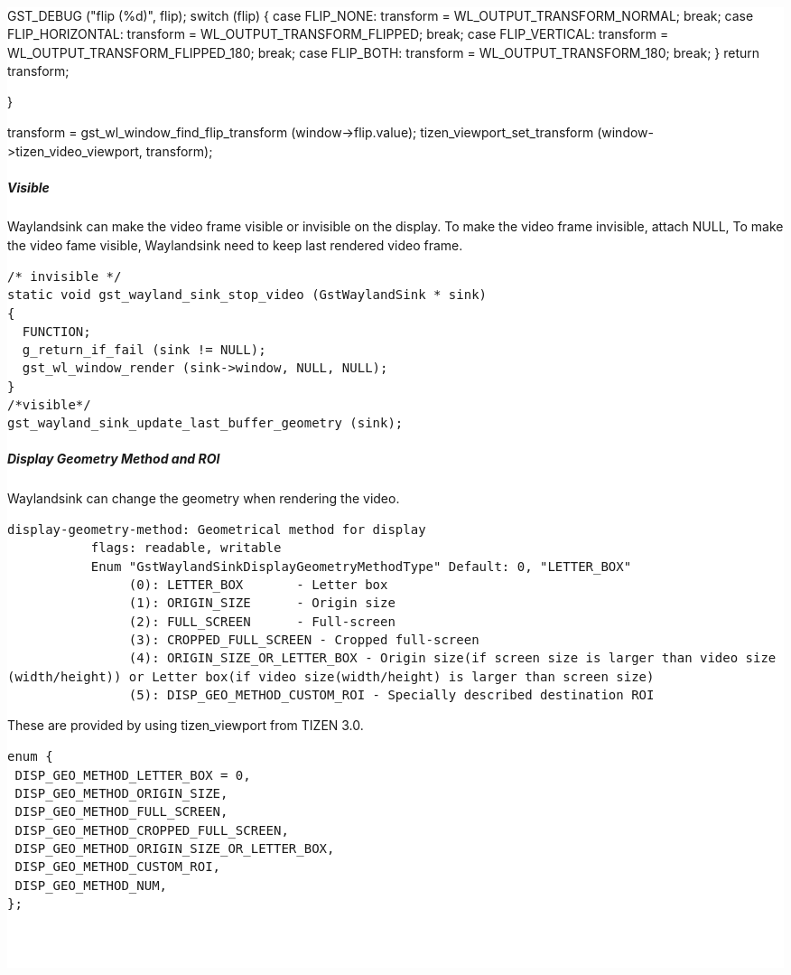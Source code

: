 
  GST_DEBUG ("flip (%d)", flip);
  switch (flip) {
    case FLIP_NONE:
      transform = WL_OUTPUT_TRANSFORM_NORMAL;
      break;
    case FLIP_HORIZONTAL:
      transform = WL_OUTPUT_TRANSFORM_FLIPPED;
      break;
    case FLIP_VERTICAL:
      transform = WL_OUTPUT_TRANSFORM_FLIPPED_180;
      break;
    case FLIP_BOTH:
      transform = WL_OUTPUT_TRANSFORM_180;
      break;
  }
  return transform;

}

transform = gst_wl_window_find_flip_transform (window->flip.value);
tizen_viewport_set_transform (window->tizen_video_viewport, transform);
</pre>

##### Visible
Waylandsink can make the video frame visible or invisible on the display. To make the video frame invisible, attach NULL, To make the video fame visible, Waylandsink need to keep last rendered video frame.
<pre>
/* invisible */
static void gst_wayland_sink_stop_video (GstWaylandSink * sink)
{
  FUNCTION;
  g_return_if_fail (sink != NULL);
  gst_wl_window_render (sink->window, NULL, NULL);
}
/*visible*/
gst_wayland_sink_update_last_buffer_geometry (sink);
</pre>

##### Display Geometry Method and ROI
Waylandsink can change the geometry when rendering the video.
<pre>
display-geometry-method: Geometrical method for display
           flags: readable, writable
           Enum "GstWaylandSinkDisplayGeometryMethodType" Default: 0, "LETTER_BOX"
                (0): LETTER_BOX       - Letter box
                (1): ORIGIN_SIZE      - Origin size
                (2): FULL_SCREEN      - Full-screen
                (3): CROPPED_FULL_SCREEN - Cropped full-screen
                (4): ORIGIN_SIZE_OR_LETTER_BOX - Origin size(if screen size is larger than video size(width/height)) or Letter box(if video size(width/height) is larger than screen size)
                (5): DISP_GEO_METHOD_CUSTOM_ROI - Specially described destination ROI
</pre>
These are provided by using tizen_viewport from TIZEN 3.0.
<pre>
enum {
 DISP_GEO_METHOD_LETTER_BOX = 0,
 DISP_GEO_METHOD_ORIGIN_SIZE,
 DISP_GEO_METHOD_FULL_SCREEN,
 DISP_GEO_METHOD_CROPPED_FULL_SCREEN,
 DISP_GEO_METHOD_ORIGIN_SIZE_OR_LETTER_BOX,
 DISP_GEO_METHOD_CUSTOM_ROI,
 DISP_GEO_METHOD_NUM,
};
